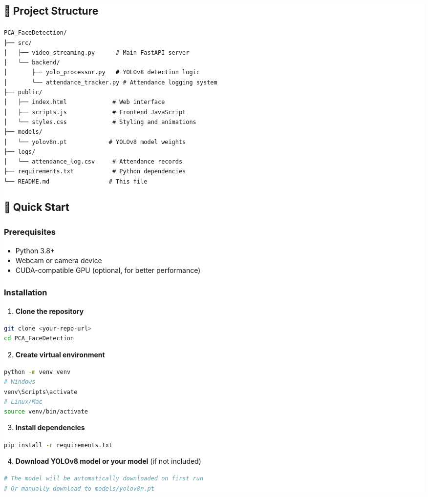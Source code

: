 ## 📁 Project Structure

```
PCA_FaceDetection/
├── src/
│   ├── video_streaming.py      # Main FastAPI server
│   └── backend/
│       ├── yolo_processor.py   # YOLOv8 detection logic
│       └── attendance_tracker.py # Attendance logging system
├── public/
│   ├── index.html             # Web interface
│   ├── scripts.js             # Frontend JavaScript
│   └── styles.css             # Styling and animations
├── models/
│   └── yolov8n.pt            # YOLOv8 model weights
├── logs/
│   └── attendance_log.csv     # Attendance records
├── requirements.txt           # Python dependencies
└── README.md                 # This file
```

## 🚀 Quick Start

### Prerequisites
- Python 3.8+
- Webcam or camera device
- CUDA-compatible GPU (optional, for better performance)

### Installation

1. **Clone the repository**
```bash
git clone <your-repo-url>
cd PCA_FaceDetection
```

2. **Create virtual environment**
```bash
python -m venv venv
# Windows
venv\Scripts\activate
# Linux/Mac
source venv/bin/activate
```

3. **Install dependencies**
```bash
pip install -r requirements.txt
```

4. **Download YOLOv8 model or your model** (if not included)
```bash
# The model will be automatically downloaded on first run
# Or manually download to models/yolov8n.pt
```
